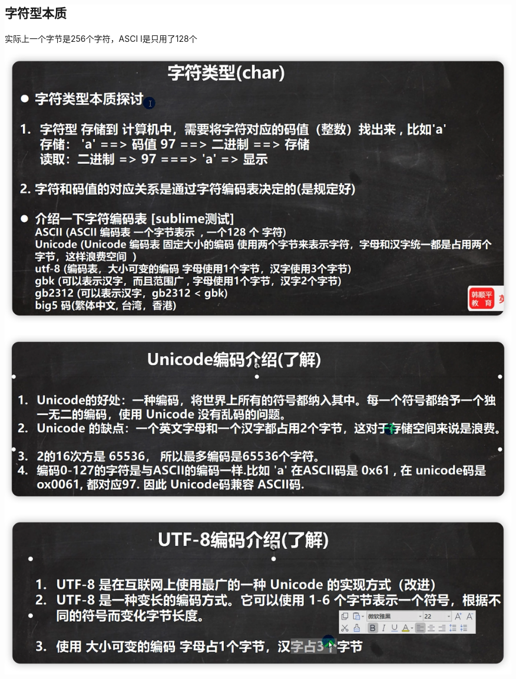 

## 字符型本质

实际上一个字节是256个字符，ASCI I是只用了128个

![image-20230810190142083](assets/image-20230810190142083.png)

![image-20230810192634951](assets/image-20230810192634951.png)

![image-20230810192802307](assets/image-20230810192802307.png)
